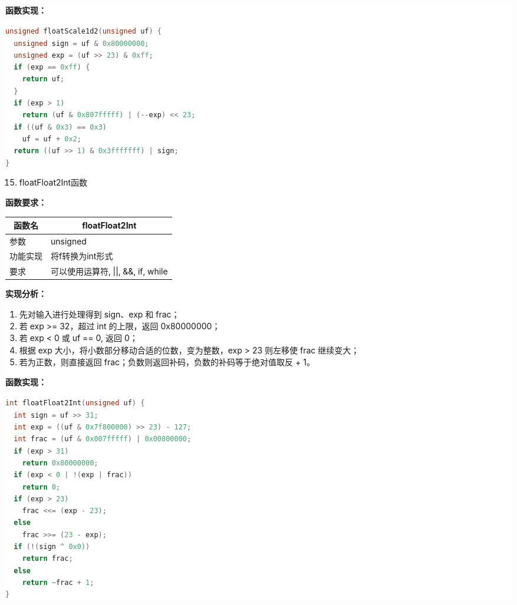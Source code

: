 **函数实现：**

```C
unsigned floatScale1d2(unsigned uf) {
  unsigned sign = uf & 0x80000000;
  unsigned exp = (uf >> 23) & 0xff;
  if (exp == 0xff) {
    return uf;
  }
  if (exp > 1)
    return (uf & 0x807fffff) | (--exp) << 23;
  if ((uf & 0x3) == 0x3)
    uf = uf + 0x2;
  return ((uf >> 1) & 0x3fffffff) | sign;
}
```



15. floatFloat2Int函数

**函数要求：**

| 函数名   | floatFloat2Int                      |
| -------- | ----------------------------------- |
| 参数     | unsigned                            |
| 功能实现 | 将f转换为int形式                    |
| 要求     | 可以使用运算符, \|\|, &&, if, while |

**实现分析：**

1. 先对输入进行处理得到 sign、exp 和 frac；
2. 若 exp >= 32，超过 int 的上限，返回 0x80000000；
3. 若 exp < 0 或 uf == 0, 返回 0；
4. 根据 exp 大小，将小数部分移动合适的位数，变为整数，exp > 23 则左移使 frac 继续变大；
6. 若为正数，则直接返回 frac；负数则返回补码，负数的补码等于绝对值取反 + 1。

**函数实现：**

```C
int floatFloat2Int(unsigned uf) {
  int sign = uf >> 31;
  int exp = ((uf & 0x7f800000) >> 23) - 127;
  int frac = (uf & 0x007fffff) | 0x00800000;
  if (exp > 31)
    return 0x80000000;
  if (exp < 0 | !(exp | frac))
    return 0;
  if (exp > 23)
    frac <<= (exp - 23);
  else
    frac >>= (23 - exp);
  if (!(sign ^ 0x0))
    return frac;
  else
    return ~frac + 1;
}
```
